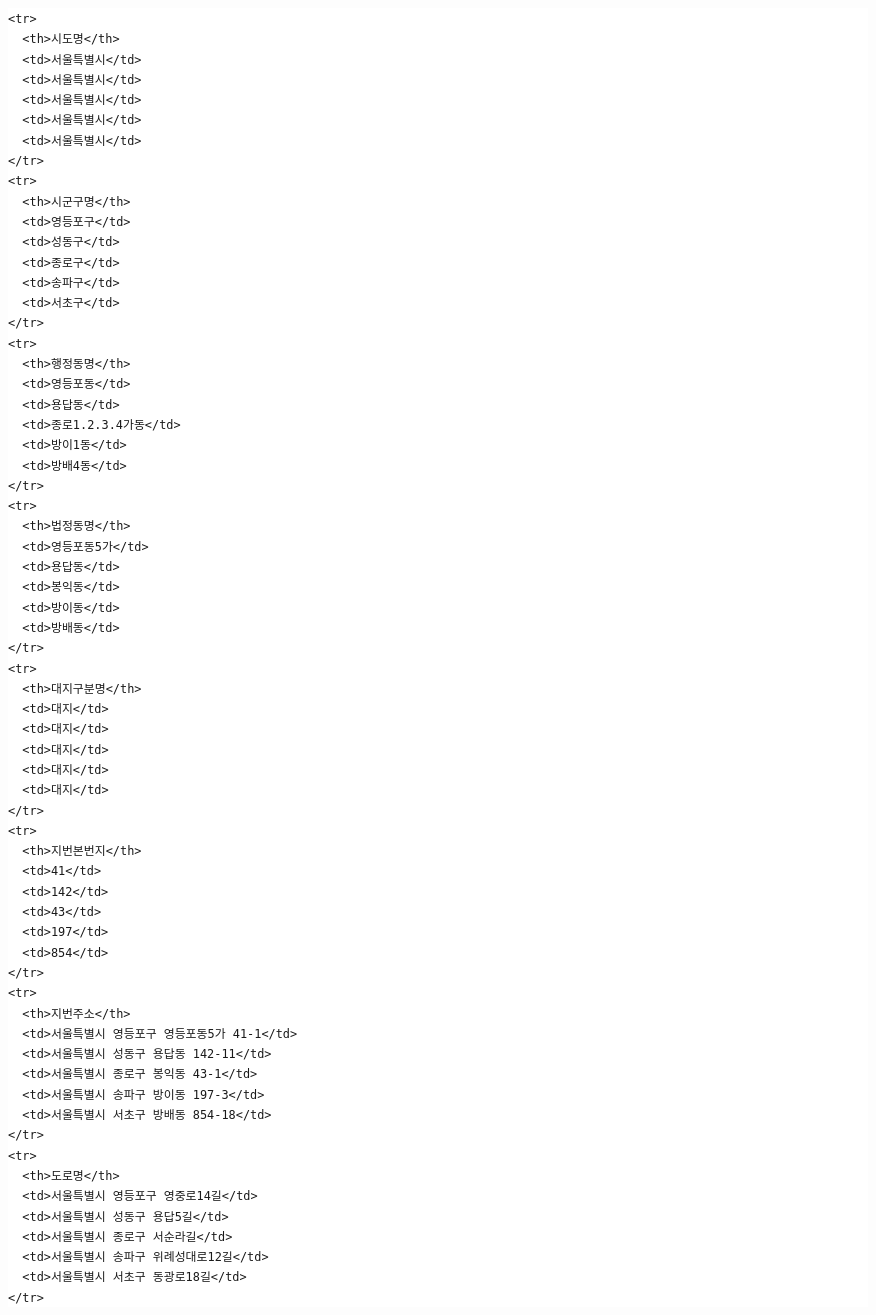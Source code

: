     <tr>
      <th>시도명</th>
      <td>서울특별시</td>
      <td>서울특별시</td>
      <td>서울특별시</td>
      <td>서울특별시</td>
      <td>서울특별시</td>
    </tr>
    <tr>
      <th>시군구명</th>
      <td>영등포구</td>
      <td>성동구</td>
      <td>종로구</td>
      <td>송파구</td>
      <td>서초구</td>
    </tr>
    <tr>
      <th>행정동명</th>
      <td>영등포동</td>
      <td>용답동</td>
      <td>종로1.2.3.4가동</td>
      <td>방이1동</td>
      <td>방배4동</td>
    </tr>
    <tr>
      <th>법정동명</th>
      <td>영등포동5가</td>
      <td>용답동</td>
      <td>봉익동</td>
      <td>방이동</td>
      <td>방배동</td>
    </tr>
    <tr>
      <th>대지구분명</th>
      <td>대지</td>
      <td>대지</td>
      <td>대지</td>
      <td>대지</td>
      <td>대지</td>
    </tr>
    <tr>
      <th>지번본번지</th>
      <td>41</td>
      <td>142</td>
      <td>43</td>
      <td>197</td>
      <td>854</td>
    </tr>
    <tr>
      <th>지번주소</th>
      <td>서울특별시 영등포구 영등포동5가 41-1</td>
      <td>서울특별시 성동구 용답동 142-11</td>
      <td>서울특별시 종로구 봉익동 43-1</td>
      <td>서울특별시 송파구 방이동 197-3</td>
      <td>서울특별시 서초구 방배동 854-18</td>
    </tr>
    <tr>
      <th>도로명</th>
      <td>서울특별시 영등포구 영중로14길</td>
      <td>서울특별시 성동구 용답5길</td>
      <td>서울특별시 종로구 서순라길</td>
      <td>서울특별시 송파구 위례성대로12길</td>
      <td>서울특별시 서초구 동광로18길</td>
    </tr>